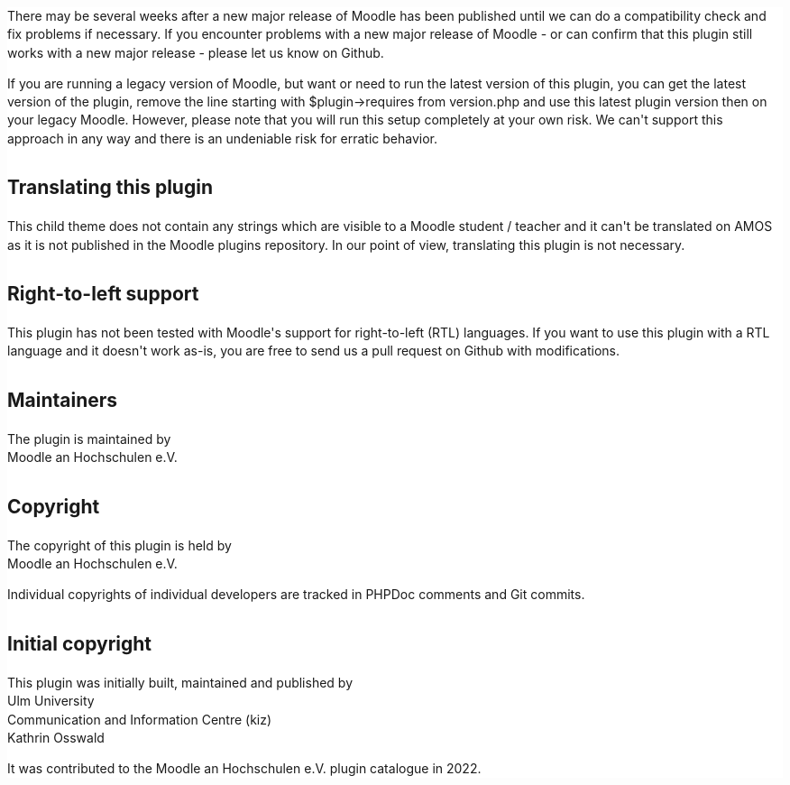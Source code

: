 There may be several weeks after a new major release of Moodle has been published until we can do a compatibility check and fix problems if necessary. If you encounter problems with a new major release of Moodle - or can confirm that this plugin still works with a new major release - please let us know on Github.

If you are running a legacy version of Moodle, but want or need to run the latest version of this plugin, you can get the latest version of the plugin, remove the line starting with $plugin->requires from version.php and use this latest plugin version then on your legacy Moodle. However, please note that you will run this setup completely at your own risk. We can't support this approach in any way and there is an undeniable risk for erratic behavior.


Translating this plugin
-----------------------

This child theme does not contain any strings which are visible to a Moodle student / teacher and it can't be translated on AMOS as it is not published in the Moodle plugins repository. In our point of view, translating this plugin is not necessary.


Right-to-left support
---------------------

This plugin has not been tested with Moodle's support for right-to-left (RTL) languages.
If you want to use this plugin with a RTL language and it doesn't work as-is, you are free to send us a pull request on Github with modifications.


Maintainers
-----------

The plugin is maintained by\
Moodle an Hochschulen e.V.


Copyright
---------

The copyright of this plugin is held by\
Moodle an Hochschulen e.V.

Individual copyrights of individual developers are tracked in PHPDoc comments and Git commits.


Initial copyright
-----------------

This plugin was initially built, maintained and published by\
Ulm University\
Communication and Information Centre (kiz)\
Kathrin Osswald

It was contributed to the Moodle an Hochschulen e.V. plugin catalogue in 2022.
